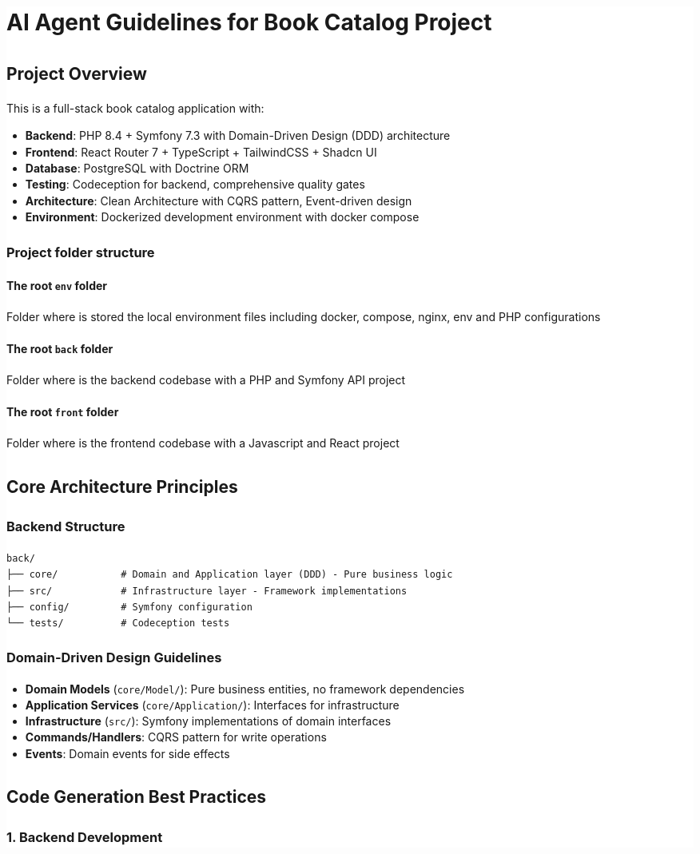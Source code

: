 # AI Agent Guidelines for Book Catalog Project

## Project Overview

This is a full-stack book catalog application with:
- **Backend**: PHP 8.4 + Symfony 7.3 with Domain-Driven Design (DDD) architecture
- **Frontend**: React Router 7 + TypeScript + TailwindCSS + Shadcn UI
- **Database**: PostgreSQL with Doctrine ORM
- **Testing**: Codeception for backend, comprehensive quality gates
- **Architecture**: Clean Architecture with CQRS pattern, Event-driven design
- **Environment**: Dockerized development environment with docker compose

### Project folder structure

#### The root `env` folder

Folder where is stored the local environment files including docker, compose, nginx, env and PHP configurations

#### The root `back` folder

Folder where is the backend codebase with a PHP and Symfony API project

#### The root `front` folder

Folder where is the frontend codebase with a Javascript and React project

## Core Architecture Principles

### Backend Structure
```
back/
├── core/           # Domain and Application layer (DDD) - Pure business logic
├── src/            # Infrastructure layer - Framework implementations
├── config/         # Symfony configuration
└── tests/          # Codeception tests
```

### Domain-Driven Design Guidelines
- **Domain Models** (`core/Model/`): Pure business entities, no framework dependencies
- **Application Services** (`core/Application/`): Interfaces for infrastructure
- **Infrastructure** (`src/`): Symfony implementations of domain interfaces
- **Commands/Handlers**: CQRS pattern for write operations
- **Events**: Domain events for side effects

## Code Generation Best Practices

### 1. Backend Development
